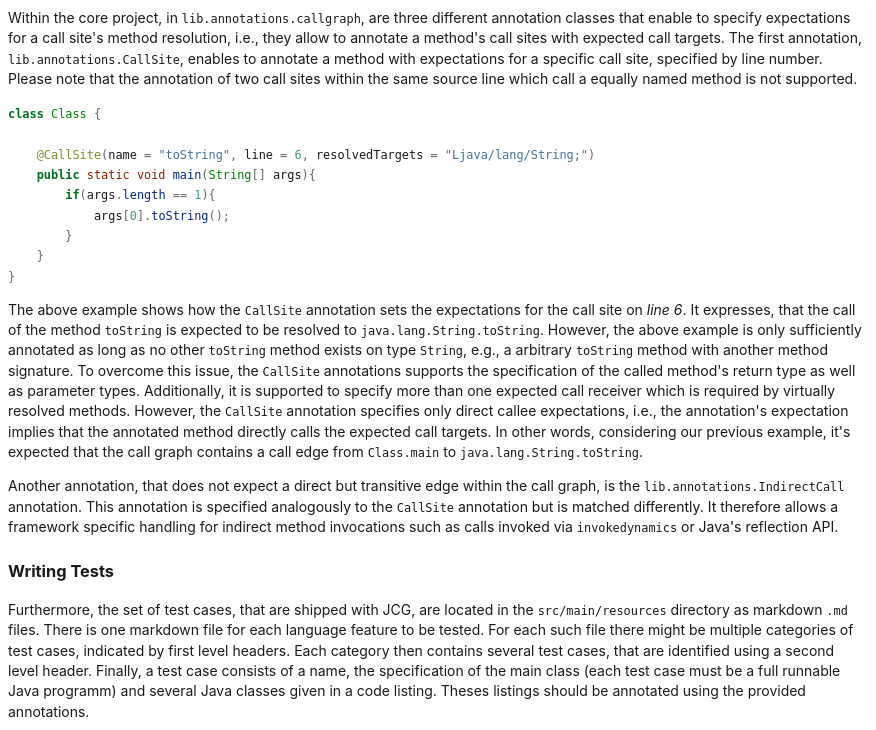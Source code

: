 Within the core project, in `lib.annotations.callgraph`, are three different annotation classes that enable to specify expectations
for a call site's method resolution, i.e., they allow to annotate a method's call sites with expected call targets.
The first annotation, `lib.annotations.CallSite`, enables to annotate a method with expectations for a specific call site,
specified by line number. Please note that the annotation of two call sites within the same source line which call a
equally named method is not supported.

```java
class Class {
    
    @CallSite(name = "toString", line = 6, resolvedTargets = "Ljava/lang/String;")
    public static void main(String[] args){ 
        if(args.length == 1){
            args[0].toString();
        }
    }
}
```

The above example shows how the `CallSite` annotation sets the expectations for the call site on *line 6*. It expresses,
that the call of the method `toString` is expected to be resolved to `java.lang.String.toString`. However, the above
example is only sufficiently annotated as long as no other `toString` method exists on type `String`, e.g., a arbitrary 
`toString` method with another method signature. To overcome this issue, the `CallSite` annotations supports the
specification of the called method's return type as well as parameter types. Additionally, it is supported to specify more
than one expected call receiver which is required by virtually resolved methods. However, the `CallSite` annotation specifies
only direct callee expectations, i.e., the annotation's expectation implies that the annotated method directly calls the
expected call targets. In other words, considering our previous example, it's expected that the call graph contains
a call edge from `Class.main` to `java.lang.String.toString`.

Another annotation, that does not expect a direct but transitive edge within the call graph, is the
`lib.annotations.IndirectCall` annotation. This annotation is specified analogously to the `CallSite` annotation but
is matched differently. It therefore allows a framework specific handling for indirect method invocations such as calls invoked
via `invokedynamics` or Java's reflection API.

### Writing Tests

Furthermore, the set of test cases, that are shipped with JCG, are located in the `src/main/resources`
directory as markdown `.md` files.
There is one markdown file for each language feature to be tested.
For each such file there might be multiple categories of test cases, indicated
by first level headers.
Each category then contains several test cases, that are identified using a second level
header.
Finally, a test case consists of a name, the specification of the main class (each test case must be a full
runnable Java programm) and several Java classes given in a code listing.
Theses listings should be annotated using the provided annotations.
